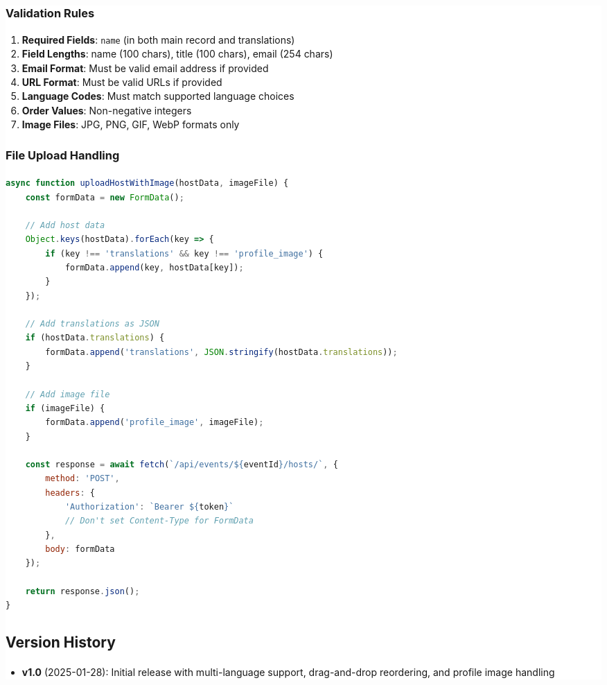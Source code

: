### Validation Rules

1. **Required Fields**: `name` (in both main record and translations)
2. **Field Lengths**: name (100 chars), title (100 chars), email (254 chars)
3. **Email Format**: Must be valid email address if provided
4. **URL Format**: Must be valid URLs if provided
5. **Language Codes**: Must match supported language choices
6. **Order Values**: Non-negative integers
7. **Image Files**: JPG, PNG, GIF, WebP formats only

### File Upload Handling

```javascript
async function uploadHostWithImage(hostData, imageFile) {
    const formData = new FormData();
    
    // Add host data
    Object.keys(hostData).forEach(key => {
        if (key !== 'translations' && key !== 'profile_image') {
            formData.append(key, hostData[key]);
        }
    });
    
    // Add translations as JSON
    if (hostData.translations) {
        formData.append('translations', JSON.stringify(hostData.translations));
    }
    
    // Add image file
    if (imageFile) {
        formData.append('profile_image', imageFile);
    }
    
    const response = await fetch(`/api/events/${eventId}/hosts/`, {
        method: 'POST',
        headers: {
            'Authorization': `Bearer ${token}`
            // Don't set Content-Type for FormData
        },
        body: formData
    });
    
    return response.json();
}
```

## Version History

- **v1.0** (2025-01-28): Initial release with multi-language support, drag-and-drop reordering, and profile image handling